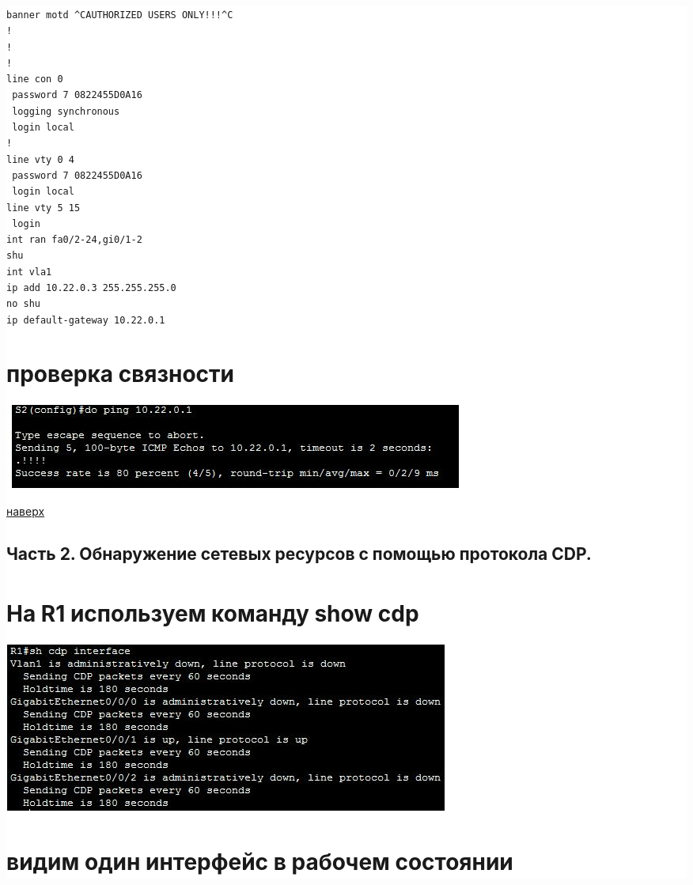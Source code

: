```
banner motd ^CAUTHORIZED USERS ONLY!!!^C
!
!
!
line con 0
 password 7 0822455D0A16
 logging synchronous
 login local
!
line vty 0 4
 password 7 0822455D0A16
 login local
line vty 5 15
 login
int ran fa0/2-24,gi0/1-2
shu
int vla1
ip add 10.22.0.3 255.255.255.0
no shu
ip default-gateway 10.22.0.1
```
# проверка связности
![PINGS](https://github.com/ssvstdt/netwbas/blob/main/lab13/1_s2.JPG)

 [наверх](#0) 



<a name="3"><h2>Часть 2. Обнаружение сетевых ресурсов с помощью протокола CDP.</h2></a>

# На R1 используем  команду show cdp
![CDP0](https://github.com/ssvstdt/netwbas/blob/main/lab13/2_a.JPG)
# видим один интерфейс в рабочем состоянии
